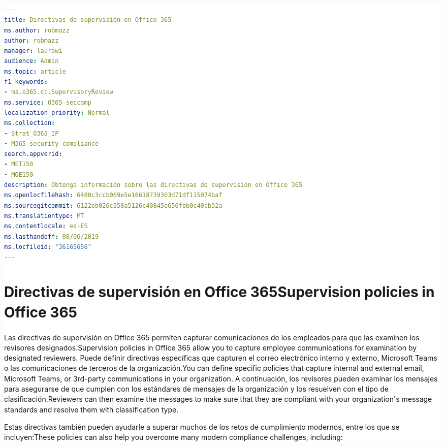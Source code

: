 ```yaml
---
title: Directivas de supervisión en Office 365
ms.author: robmazz
author: robmazz
manager: laurawi
audience: Admin
ms.topic: article
f1_keywords:
- ms.o365.cc.SupervisoryReview
ms.service: O365-seccomp
localization_priority: Normal
ms.collection:
- Strat_O365_IP
- M365-security-compliance
search.appverid:
- MET150
- MOE150
description: Obtenga información sobre las directivas de supervisión en Office 365
ms.openlocfilehash: 6480c3ccb069e5e16618739303d71df115074baf
ms.sourcegitcommit: 6122eb026c558a5126c40845e656fbb0c40cb32a
ms.translationtype: MT
ms.contentlocale: es-ES
ms.lasthandoff: 08/06/2019
ms.locfileid: "36165656"
---
```

# <a name="supervision-policies-in-office-365"></a><span data-ttu-id="5aa6d-103">Directivas de supervisión en Office 365</span><span class="sxs-lookup"><span data-stu-id="5aa6d-103">Supervision policies in Office 365</span></span>

<span data-ttu-id="5aa6d-104">Las directivas de supervisión en Office 365 permiten capturar comunicaciones de los empleados para que las examinen los revisores designados.</span><span class="sxs-lookup"><span data-stu-id="5aa6d-104">Supervision policies in Office 365 allow you to capture employee communications for examination by designated reviewers.</span></span> <span data-ttu-id="5aa6d-105">Puede definir directivas específicas que capturen el correo electrónico interno y externo, Microsoft Teams o las comunicaciones de terceros de la organización.</span><span class="sxs-lookup"><span data-stu-id="5aa6d-105">You can define specific policies that capture internal and external email, Microsoft Teams, or 3rd-party communications in your organization.</span></span> <span data-ttu-id="5aa6d-106">A continuación, los revisores pueden examinar los mensajes para asegurarse de que cumplen con los estándares de mensajes de la organización y los resuelven con el tipo de clasificación.</span><span class="sxs-lookup"><span data-stu-id="5aa6d-106">Reviewers can then examine the messages to make sure that they are compliant with your organization's message standards and resolve them with classification type.</span></span> 

<span data-ttu-id="5aa6d-107">Estas directivas también pueden ayudarle a superar muchos de los retos de cumplimiento modernos, entre los que se incluyen:</span><span class="sxs-lookup"><span data-stu-id="5aa6d-107">These policies can also help you overcome many modern compliance challenges, including:</span></span>
